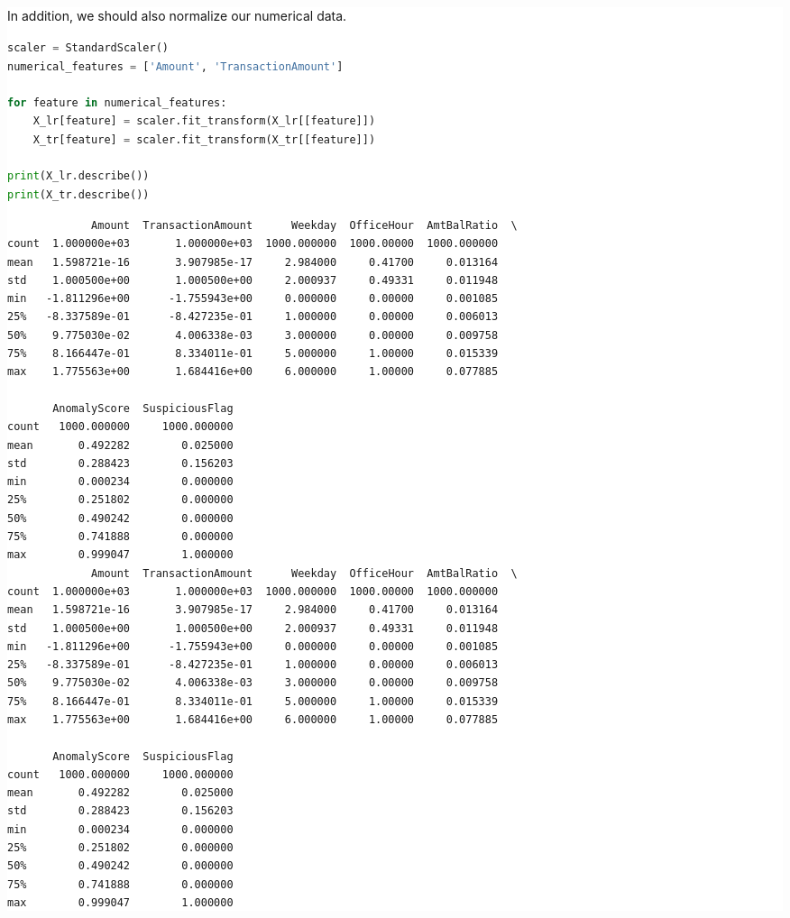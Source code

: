 In addition, we should also normalize our numerical data.


```python
scaler = StandardScaler()
numerical_features = ['Amount', 'TransactionAmount']

for feature in numerical_features:
    X_lr[feature] = scaler.fit_transform(X_lr[[feature]])
    X_tr[feature] = scaler.fit_transform(X_tr[[feature]])

print(X_lr.describe())
print(X_tr.describe())
```

                 Amount  TransactionAmount      Weekday  OfficeHour  AmtBalRatio  \
    count  1.000000e+03       1.000000e+03  1000.000000  1000.00000  1000.000000   
    mean   1.598721e-16       3.907985e-17     2.984000     0.41700     0.013164   
    std    1.000500e+00       1.000500e+00     2.000937     0.49331     0.011948   
    min   -1.811296e+00      -1.755943e+00     0.000000     0.00000     0.001085   
    25%   -8.337589e-01      -8.427235e-01     1.000000     0.00000     0.006013   
    50%    9.775030e-02       4.006338e-03     3.000000     0.00000     0.009758   
    75%    8.166447e-01       8.334011e-01     5.000000     1.00000     0.015339   
    max    1.775563e+00       1.684416e+00     6.000000     1.00000     0.077885   
    
           AnomalyScore  SuspiciousFlag  
    count   1000.000000     1000.000000  
    mean       0.492282        0.025000  
    std        0.288423        0.156203  
    min        0.000234        0.000000  
    25%        0.251802        0.000000  
    50%        0.490242        0.000000  
    75%        0.741888        0.000000  
    max        0.999047        1.000000  
                 Amount  TransactionAmount      Weekday  OfficeHour  AmtBalRatio  \
    count  1.000000e+03       1.000000e+03  1000.000000  1000.00000  1000.000000   
    mean   1.598721e-16       3.907985e-17     2.984000     0.41700     0.013164   
    std    1.000500e+00       1.000500e+00     2.000937     0.49331     0.011948   
    min   -1.811296e+00      -1.755943e+00     0.000000     0.00000     0.001085   
    25%   -8.337589e-01      -8.427235e-01     1.000000     0.00000     0.006013   
    50%    9.775030e-02       4.006338e-03     3.000000     0.00000     0.009758   
    75%    8.166447e-01       8.334011e-01     5.000000     1.00000     0.015339   
    max    1.775563e+00       1.684416e+00     6.000000     1.00000     0.077885   
    
           AnomalyScore  SuspiciousFlag  
    count   1000.000000     1000.000000  
    mean       0.492282        0.025000  
    std        0.288423        0.156203  
    min        0.000234        0.000000  
    25%        0.251802        0.000000  
    50%        0.490242        0.000000  
    75%        0.741888        0.000000  
    max        0.999047        1.000000  
    